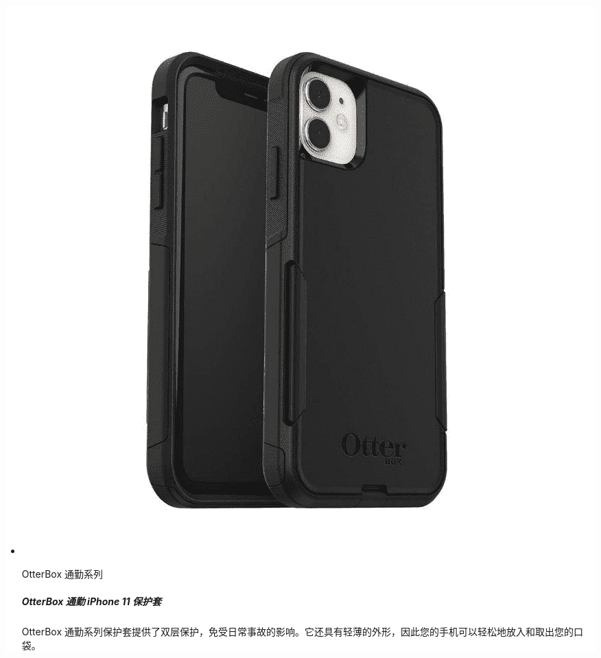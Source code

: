 *   <picture>![The OtterBox Commuter Series case provides a two-layer protection from everyday mishaps. It also carries a thin profile, so your phone can easily slip in and out of your pocket.](img/8101426412ad16848bf2b2a03441f51b.png)</picture>

    OtterBox 通勤系列

    ##### OtterBox 通勤 iPhone 11 保护套

    OtterBox 通勤系列保护套提供了双层保护，免受日常事故的影响。它还具有轻薄的外形，因此您的手机可以轻松地放入和取出您的口袋。
